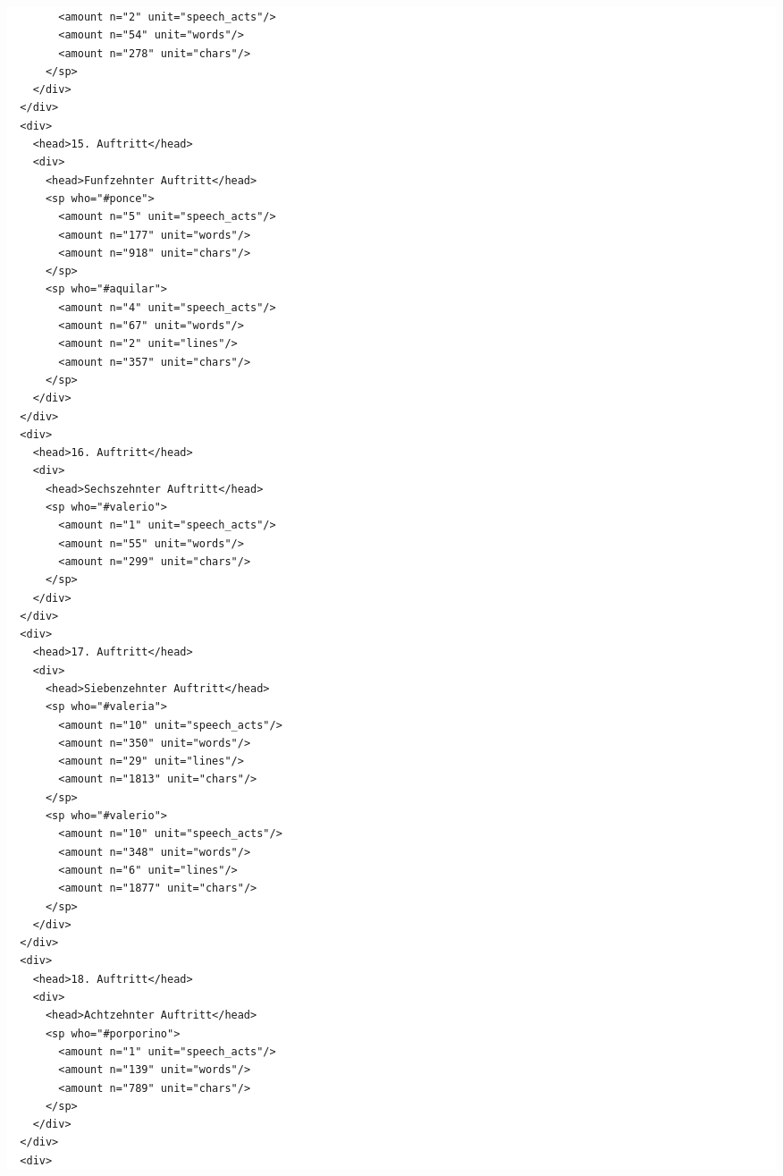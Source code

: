             <amount n="2" unit="speech_acts"/>
            <amount n="54" unit="words"/>
            <amount n="278" unit="chars"/>
          </sp>
        </div>
      </div>
      <div>
        <head>15. Auftritt</head>
        <div>
          <head>Funfzehnter Auftritt</head>
          <sp who="#ponce">
            <amount n="5" unit="speech_acts"/>
            <amount n="177" unit="words"/>
            <amount n="918" unit="chars"/>
          </sp>
          <sp who="#aquilar">
            <amount n="4" unit="speech_acts"/>
            <amount n="67" unit="words"/>
            <amount n="2" unit="lines"/>
            <amount n="357" unit="chars"/>
          </sp>
        </div>
      </div>
      <div>
        <head>16. Auftritt</head>
        <div>
          <head>Sechszehnter Auftritt</head>
          <sp who="#valerio">
            <amount n="1" unit="speech_acts"/>
            <amount n="55" unit="words"/>
            <amount n="299" unit="chars"/>
          </sp>
        </div>
      </div>
      <div>
        <head>17. Auftritt</head>
        <div>
          <head>Siebenzehnter Auftritt</head>
          <sp who="#valeria">
            <amount n="10" unit="speech_acts"/>
            <amount n="350" unit="words"/>
            <amount n="29" unit="lines"/>
            <amount n="1813" unit="chars"/>
          </sp>
          <sp who="#valerio">
            <amount n="10" unit="speech_acts"/>
            <amount n="348" unit="words"/>
            <amount n="6" unit="lines"/>
            <amount n="1877" unit="chars"/>
          </sp>
        </div>
      </div>
      <div>
        <head>18. Auftritt</head>
        <div>
          <head>Achtzehnter Auftritt</head>
          <sp who="#porporino">
            <amount n="1" unit="speech_acts"/>
            <amount n="139" unit="words"/>
            <amount n="789" unit="chars"/>
          </sp>
        </div>
      </div>
      <div>
